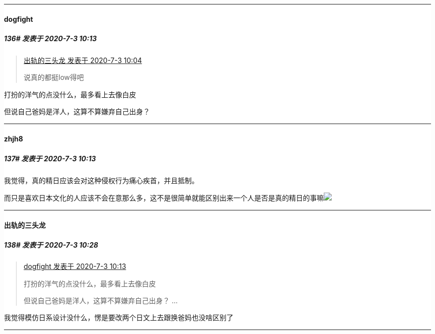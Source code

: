 





-----

####  dogfight  
##### 136#       发表于 2020-7-3 10:13



<blockquote><a href="httphttps://bbs.saraba1st.com/2b/forum.php?mod=redirect&amp;goto=findpost&amp;pid=48046090&amp;ptid=1945330" target="_blank">出轨的三头龙 发表于 2020-7-3 10:04</a>

说真的都挺low得吧</blockquote>
打扮的洋气的点没什么，最多看上去像白皮

但说自己爸妈是洋人，这算不算嫌弃自己出身？







-----

####  zhjh8  
##### 137#       发表于 2020-7-3 10:13




我觉得，真的精日应该会对这种侵权行为痛心疾首，并且抵制。

而只是喜欢日本文化的人应该不会在意那么多，这不是很简单就能区别出来一个人是否是真的精日的事嘛<img src="https://static.saraba1st.com/image/smiley/face2017/047.png" referrerpolicy="no-referrer">







-----

####  出轨的三头龙  
##### 138#       发表于 2020-7-3 10:28



<blockquote><a href="httphttps://bbs.saraba1st.com/2b/forum.php?mod=redirect&amp;goto=findpost&amp;pid=48046192&amp;ptid=1945330" target="_blank">dogfight 发表于 2020-7-3 10:13</a>

打扮的洋气的点没什么，最多看上去像白皮

但说自己爸妈是洋人，这算不算嫌弃自己出身？ ...</blockquote>
我觉得模仿日系设计没什么，愣是要改两个日文上去跟换爸妈也没啥区别了







-----
